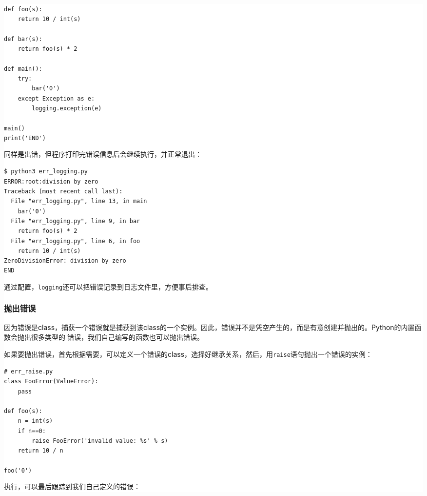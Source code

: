     def foo(s):
        return 10 / int(s)
    
    def bar(s):
        return foo(s) * 2
    
    def main():
        try:
            bar('0')
        except Exception as e:
            logging.exception(e)
    
    main()
    print('END')
    

同样是出错，但程序打印完错误信息后会继续执行，并正常退出：

    
    
    $ python3 err_logging.py
    ERROR:root:division by zero
    Traceback (most recent call last):
      File "err_logging.py", line 13, in main
        bar('0')
      File "err_logging.py", line 9, in bar
        return foo(s) * 2
      File "err_logging.py", line 6, in foo
        return 10 / int(s)
    ZeroDivisionError: division by zero
    END
    

通过配置，`logging`还可以把错误记录到日志文件里，方便事后排查。

### 抛出错误

因为错误是class，捕获一个错误就是捕获到该class的一个实例。因此，错误并不是凭空产生的，而是有意创建并抛出的。Python的内置函数会抛出很多类型的
错误，我们自己编写的函数也可以抛出错误。

如果要抛出错误，首先根据需要，可以定义一个错误的class，选择好继承关系，然后，用`raise`语句抛出一个错误的实例：

    
    
    # err_raise.py
    class FooError(ValueError):
        pass
    
    def foo(s):
        n = int(s)
        if n==0:
            raise FooError('invalid value: %s' % s)
        return 10 / n
    
    foo('0')
    

执行，可以最后跟踪到我们自己定义的错误：
